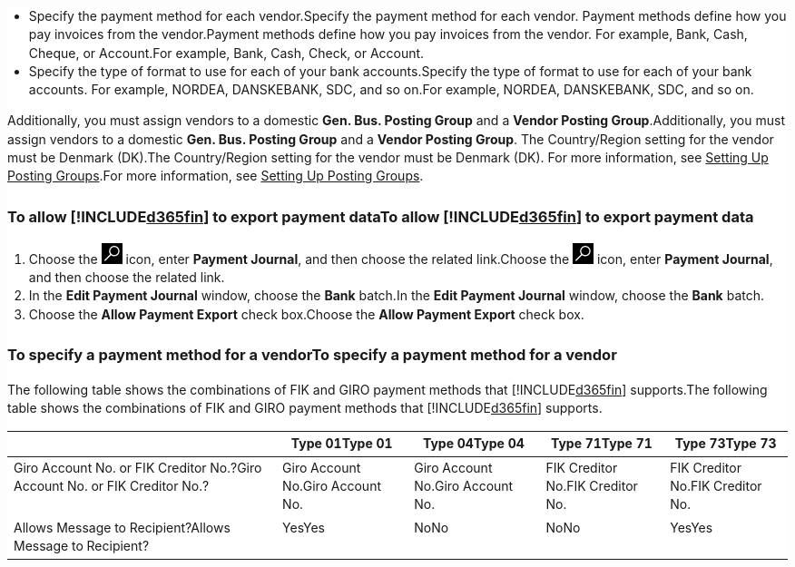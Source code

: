 * <span data-ttu-id="1dba6-132">Specify the payment method for each vendor.</span><span class="sxs-lookup"><span data-stu-id="1dba6-132">Specify the payment method for each vendor.</span></span> <span data-ttu-id="1dba6-133">Payment methods define how you pay invoices from the vendor.</span><span class="sxs-lookup"><span data-stu-id="1dba6-133">Payment methods define how you pay invoices from the vendor.</span></span> <span data-ttu-id="1dba6-134">For example, Bank, Cash, Cheque, or Account.</span><span class="sxs-lookup"><span data-stu-id="1dba6-134">For example, Bank, Cash, Check, or Account.</span></span>  
* <span data-ttu-id="1dba6-135">Specify the type of format to use for each of your bank accounts.</span><span class="sxs-lookup"><span data-stu-id="1dba6-135">Specify the type of format to use for each of your bank accounts.</span></span> <span data-ttu-id="1dba6-136">For example, NORDEA, DANSKEBANK, SDC, and so on.</span><span class="sxs-lookup"><span data-stu-id="1dba6-136">For example, NORDEA, DANSKEBANK, SDC, and so on.</span></span>  
  
<span data-ttu-id="1dba6-137">Additionally, you must assign vendors to a domestic **Gen. Bus. Posting Group** and a **Vendor Posting Group**.</span><span class="sxs-lookup"><span data-stu-id="1dba6-137">Additionally, you must assign vendors to a domestic **Gen. Bus. Posting Group** and a **Vendor Posting Group**.</span></span> <span data-ttu-id="1dba6-138">The Country/Region setting for the vendor must be Denmark (DK).</span><span class="sxs-lookup"><span data-stu-id="1dba6-138">The Country/Region setting for the vendor must be Denmark (DK).</span></span> <span data-ttu-id="1dba6-139">For more information, see [Setting Up Posting Groups](finance-posting-groups.md).</span><span class="sxs-lookup"><span data-stu-id="1dba6-139">For more information, see [Setting Up Posting Groups](finance-posting-groups.md).</span></span>  
  
### <a name="to-allow-included365finincludesd365finmdmd-to-export-payment-data"></a><span data-ttu-id="1dba6-140">To allow [!INCLUDE[d365fin](includes/d365fin_md.md)] to export payment data</span><span class="sxs-lookup"><span data-stu-id="1dba6-140">To allow [!INCLUDE[d365fin](includes/d365fin_md.md)] to export payment data</span></span>
1. <span data-ttu-id="1dba6-141">Choose the ![Search for Page or Report](media/ui-search/search_small.png "Search for Page or Report icon") icon, enter **Payment Journal**, and then choose the related link.</span><span class="sxs-lookup"><span data-stu-id="1dba6-141">Choose the ![Search for Page or Report](media/ui-search/search_small.png "Search for Page or Report icon") icon, enter **Payment Journal**, and then choose the related link.</span></span>  
2. <span data-ttu-id="1dba6-142">In the **Edit Payment Journal** window, choose the **Bank** batch.</span><span class="sxs-lookup"><span data-stu-id="1dba6-142">In the **Edit Payment Journal** window, choose the **Bank** batch.</span></span>  
3. <span data-ttu-id="1dba6-143">Choose the **Allow Payment Export** check box.</span><span class="sxs-lookup"><span data-stu-id="1dba6-143">Choose the **Allow Payment Export** check box.</span></span>  

### <a name="to-specify-a-payment-method-for-a-vendor"></a><span data-ttu-id="1dba6-144">To specify a payment method for a vendor</span><span class="sxs-lookup"><span data-stu-id="1dba6-144">To specify a payment method for a vendor</span></span>
<span data-ttu-id="1dba6-145">The following table shows the combinations of FIK and GIRO payment methods that [!INCLUDE[d365fin](includes/d365fin_md.md)] supports.</span><span class="sxs-lookup"><span data-stu-id="1dba6-145">The following table shows the combinations of FIK and GIRO payment methods that [!INCLUDE[d365fin](includes/d365fin_md.md)] supports.</span></span>

||<span data-ttu-id="1dba6-146">Type 01</span><span class="sxs-lookup"><span data-stu-id="1dba6-146">Type 01</span></span> | <span data-ttu-id="1dba6-147">Type 04</span><span class="sxs-lookup"><span data-stu-id="1dba6-147">Type 04</span></span> | <span data-ttu-id="1dba6-148">Type 71</span><span class="sxs-lookup"><span data-stu-id="1dba6-148">Type 71</span></span> | <span data-ttu-id="1dba6-149">Type 73</span><span class="sxs-lookup"><span data-stu-id="1dba6-149">Type 73</span></span> |
|----|---|---|---|---|
|<span data-ttu-id="1dba6-150">Giro Account No. or FIK Creditor No.?</span><span class="sxs-lookup"><span data-stu-id="1dba6-150">Giro Account No. or FIK Creditor No.?</span></span> | <span data-ttu-id="1dba6-151">Giro Account No.</span><span class="sxs-lookup"><span data-stu-id="1dba6-151">Giro Account No.</span></span> | <span data-ttu-id="1dba6-152">Giro Account No.</span><span class="sxs-lookup"><span data-stu-id="1dba6-152">Giro Account No.</span></span> | <span data-ttu-id="1dba6-153">FIK Creditor No.</span><span class="sxs-lookup"><span data-stu-id="1dba6-153">FIK Creditor No.</span></span> | <span data-ttu-id="1dba6-154">FIK Creditor No.</span><span class="sxs-lookup"><span data-stu-id="1dba6-154">FIK Creditor No.</span></span>|
|<span data-ttu-id="1dba6-155">Allows Message to Recipient?</span><span class="sxs-lookup"><span data-stu-id="1dba6-155">Allows Message to Recipient?</span></span> | <span data-ttu-id="1dba6-156">Yes</span><span class="sxs-lookup"><span data-stu-id="1dba6-156">Yes</span></span> |<span data-ttu-id="1dba6-157">No</span><span class="sxs-lookup"><span data-stu-id="1dba6-157">No</span></span> |<span data-ttu-id="1dba6-158">No</span><span class="sxs-lookup"><span data-stu-id="1dba6-158">No</span></span> | <span data-ttu-id="1dba6-159">Yes</span><span class="sxs-lookup"><span data-stu-id="1dba6-159">Yes</span></span> |